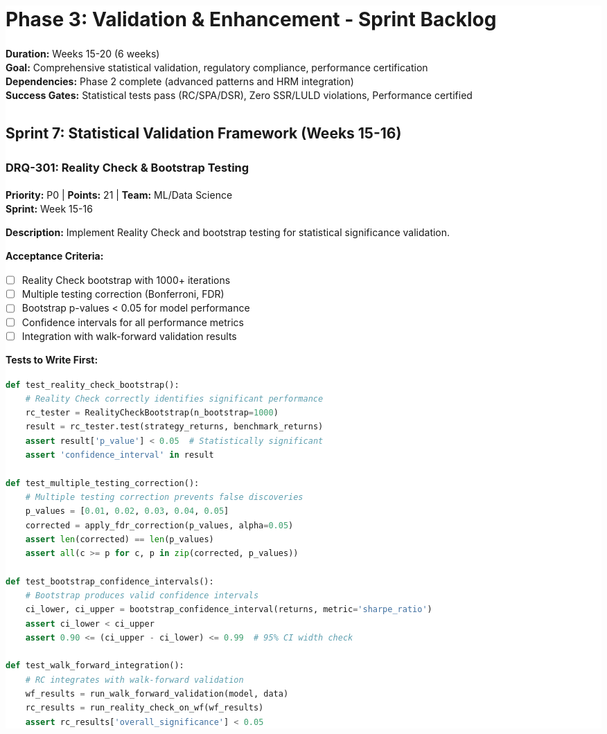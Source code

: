 # Phase 3: Validation & Enhancement - Sprint Backlog

**Duration:** Weeks 15-20 (6 weeks)  
**Goal:** Comprehensive statistical validation, regulatory compliance, performance certification  
**Dependencies:** Phase 2 complete (advanced patterns and HRM integration)  
**Success Gates:** Statistical tests pass (RC/SPA/DSR), Zero SSR/LULD violations, Performance certified

## Sprint 7: Statistical Validation Framework (Weeks 15-16)

### DRQ-301: Reality Check & Bootstrap Testing
**Priority:** P0 | **Points:** 21 | **Team:** ML/Data Science  
**Sprint:** Week 15-16

**Description:** Implement Reality Check and bootstrap testing for statistical significance validation.

**Acceptance Criteria:**
- [ ] Reality Check bootstrap with 1000+ iterations
- [ ] Multiple testing correction (Bonferroni, FDR)
- [ ] Bootstrap p-values < 0.05 for model performance
- [ ] Confidence intervals for all performance metrics
- [ ] Integration with walk-forward validation results

**Tests to Write First:**
```python
def test_reality_check_bootstrap():
    # Reality Check correctly identifies significant performance
    rc_tester = RealityCheckBootstrap(n_bootstrap=1000)
    result = rc_tester.test(strategy_returns, benchmark_returns)
    assert result['p_value'] < 0.05  # Statistically significant
    assert 'confidence_interval' in result
    
def test_multiple_testing_correction():
    # Multiple testing correction prevents false discoveries
    p_values = [0.01, 0.02, 0.03, 0.04, 0.05]
    corrected = apply_fdr_correction(p_values, alpha=0.05)
    assert len(corrected) == len(p_values)
    assert all(c >= p for c, p in zip(corrected, p_values))
    
def test_bootstrap_confidence_intervals():
    # Bootstrap produces valid confidence intervals
    ci_lower, ci_upper = bootstrap_confidence_interval(returns, metric='sharpe_ratio')
    assert ci_lower < ci_upper
    assert 0.90 <= (ci_upper - ci_lower) <= 0.99  # 95% CI width check
    
def test_walk_forward_integration():
    # RC integrates with walk-forward validation
    wf_results = run_walk_forward_validation(model, data)
    rc_results = run_reality_check_on_wf(wf_results)
    assert rc_results['overall_significance'] < 0.05
```
